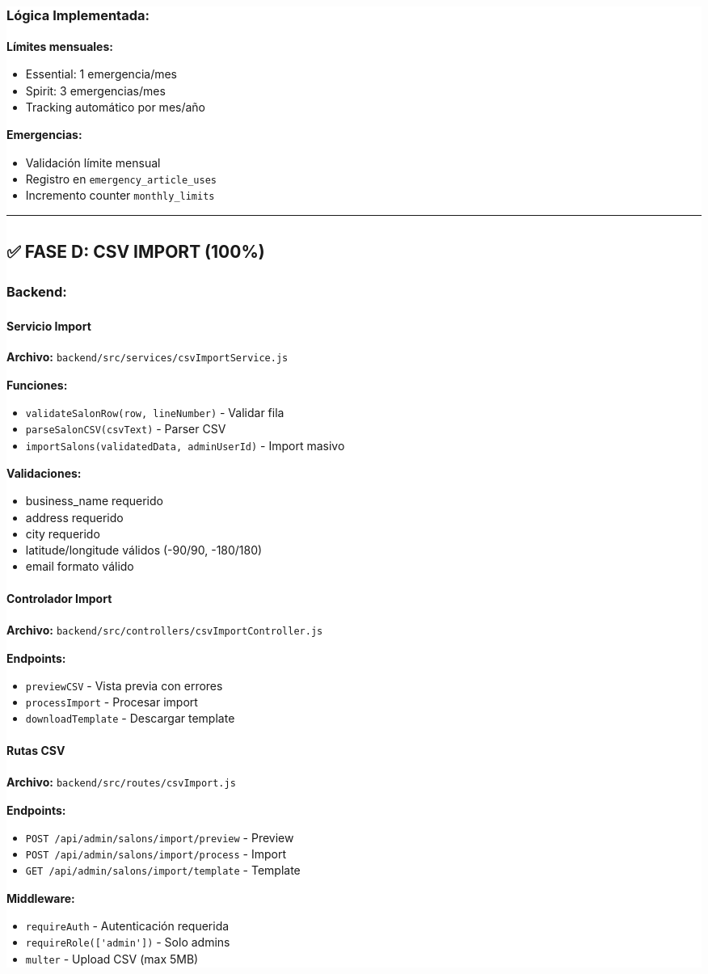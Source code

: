 ### Lógica Implementada:

**Límites mensuales:**
- Essential: 1 emergencia/mes
- Spirit: 3 emergencias/mes
- Tracking automático por mes/año

**Emergencias:**
- Validación límite mensual
- Registro en `emergency_article_uses`
- Incremento counter `monthly_limits`

---

## ✅ FASE D: CSV IMPORT (100%)

### Backend:

#### Servicio Import
**Archivo:** `backend/src/services/csvImportService.js`

**Funciones:**
- `validateSalonRow(row, lineNumber)` - Validar fila
- `parseSalonCSV(csvText)` - Parser CSV
- `importSalons(validatedData, adminUserId)` - Import masivo

**Validaciones:**
- business_name requerido
- address requerido
- city requerido
- latitude/longitude válidos (-90/90, -180/180)
- email formato válido

#### Controlador Import
**Archivo:** `backend/src/controllers/csvImportController.js`

**Endpoints:**
- `previewCSV` - Vista previa con errores
- `processImport` - Procesar import
- `downloadTemplate` - Descargar template

#### Rutas CSV
**Archivo:** `backend/src/routes/csvImport.js`

**Endpoints:**
- `POST /api/admin/salons/import/preview` - Preview
- `POST /api/admin/salons/import/process` - Import
- `GET /api/admin/salons/import/template` - Template

**Middleware:**
- `requireAuth` - Autenticación requerida
- `requireRole(['admin'])` - Solo admins
- `multer` - Upload CSV (max 5MB)
